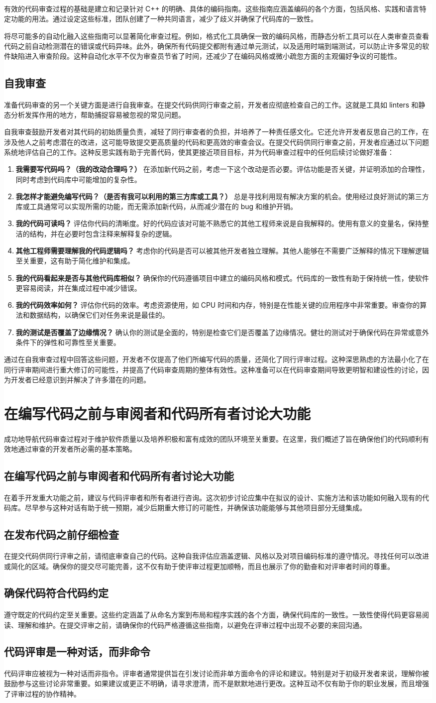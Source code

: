 有效的代码审查过程的基础是建立和记录针对 C++ 的明确、具体的编码指南。这些指南应涵盖编码的各个方面，包括风格、实践和语言特定功能的用法。通过设定这些标准，团队创建了一种共同语言，减少了歧义并确保了代码库的一致性。

将尽可能多的自动化融入这些指南可以显著简化审查过程。例如，格式化工具确保一致的编码风格，而静态分析工具可以在人类审查员查看代码之前自动检测潜在的错误或代码异味。此外，确保所有代码提交都附有通过单元测试，以及适用时端到端测试，可以防止许多常见的软件缺陷进入审查阶段。这种自动化水平不仅为审查员节省了时间，还减少了在编码风格或微小疏忽方面的主观偏好争议的可能性。

## 自我审查

准备代码审查的另一个关键方面是进行自我审查。在提交代码供同行审查之前，开发者应彻底检查自己的工作。这就是工具如 linters 和静态分析发挥作用的地方，帮助捕捉容易被忽视的常见问题。

自我审查鼓励开发者对其代码的初始质量负责，减轻了同行审查者的负担，并培养了一种责任感文化。它还允许开发者反思自己的工作，在涉及他人之前考虑潜在的改进，这可能导致提交更高质量的代码和更高效的审查会议。在提交代码供同行审查之前，开发者应通过以下问题系统地评估自己的工作。这种反思实践有助于完善代码，使其更接近项目目标，并为代码审查过程中的任何后续讨论做好准备：

1.  **我需要写代码吗？（我的改动合理吗？）** 在添加新代码之前，考虑一下这个改动是否必要。评估功能是否关键，并证明添加的合理性，同时考虑到代码库中可能增加的复杂性。

1.  **我怎样才能避免编写代码？（是否有我可以利用的第三方库或工具？）** 总是寻找利用现有解决方案的机会。使用经过良好测试的第三方库或工具通常可以实现所需的功能，而无需添加新代码，从而减少潜在的 bug 和维护开销。

1.  **我的代码可读吗？** 评估你代码的清晰度。好的代码应该对可能不熟悉它的其他工程师来说是自我解释的。使用有意义的变量名，保持整洁的结构，并在必要时包含注释来解释复杂的逻辑。

1.  **其他工程师需要理解我的代码逻辑吗？** 考虑你的代码是否可以被其他开发者独立理解。其他人能够在不需要广泛解释的情况下理解逻辑至关重要，这有助于简化维护和集成。

1.  **我的代码看起来是否与其他代码库相似？** 确保你的代码遵循项目中建立的编码风格和模式。代码库的一致性有助于保持统一性，使软件更容易阅读，并在集成过程中减少错误。

1.  **我的代码效率如何？** 评估你代码的效率。考虑资源使用，如 CPU 时间和内存，特别是在性能关键的应用程序中非常重要。审查你的算法和数据结构，以确保它们对任务来说是最佳的。

1.  **我的测试是否覆盖了边缘情况？** 确认你的测试是全面的，特别是检查它们是否覆盖了边缘情况。健壮的测试对于确保代码在异常或意外条件下的弹性和可靠性至关重要。

通过在自我审查过程中回答这些问题，开发者不仅提高了他们所编写代码的质量，还简化了同行评审过程。这种深思熟虑的方法最小化了在同行评审期间进行重大修订的可能性，并提高了代码审查周期的整体有效性。这种准备可以在代码审查期间导致更明智和建设性的讨论，因为开发者已经意识到并解决了许多潜在的问题。

# 在编写代码之前与审阅者和代码所有者讨论大功能

成功地导航代码审查过程对于维护软件质量以及培养积极和富有成效的团队环境至关重要。在这里，我们概述了旨在确保他们的代码顺利有效地通过审查的开发者所必需的基本策略。

## 在编写代码之前与审阅者和代码所有者讨论大功能

在着手开发重大功能之前，建议与代码评审者和所有者进行咨询。这次初步讨论应集中在拟议的设计、实施方法和该功能如何融入现有的代码库。尽早参与这种对话有助于统一预期，减少后期重大修订的可能性，并确保该功能能够与其他项目部分无缝集成。

## 在发布代码之前仔细检查

在提交代码供同行评审之前，请彻底审查自己的代码。这种自我评估应涵盖逻辑、风格以及对项目编码标准的遵守情况。寻找任何可以改进或简化的区域。确保你的提交尽可能完善，这不仅有助于使评审过程更加顺畅，而且也展示了你的勤奋和对评审者时间的尊重。

## 确保代码符合代码约定

遵守既定的代码约定至关重要。这些约定涵盖了从命名方案到布局和程序实践的各个方面，确保代码库的一致性。一致性使得代码更容易阅读、理解和维护。在提交评审之前，请确保你的代码严格遵循这些指南，以避免在评审过程中出现不必要的来回沟通。

## 代码评审是一种对话，而非命令

代码评审应被视为一种对话而非指令。评审者通常提供旨在引发讨论而非单方面命令的评论和建议。特别是对于初级开发者来说，理解你被鼓励参与这些讨论非常重要。如果建议或更正不明确，请寻求澄清，而不是默默地进行更改。这种互动不仅有助于你的职业发展，而且增强了评审过程的协作精神。
